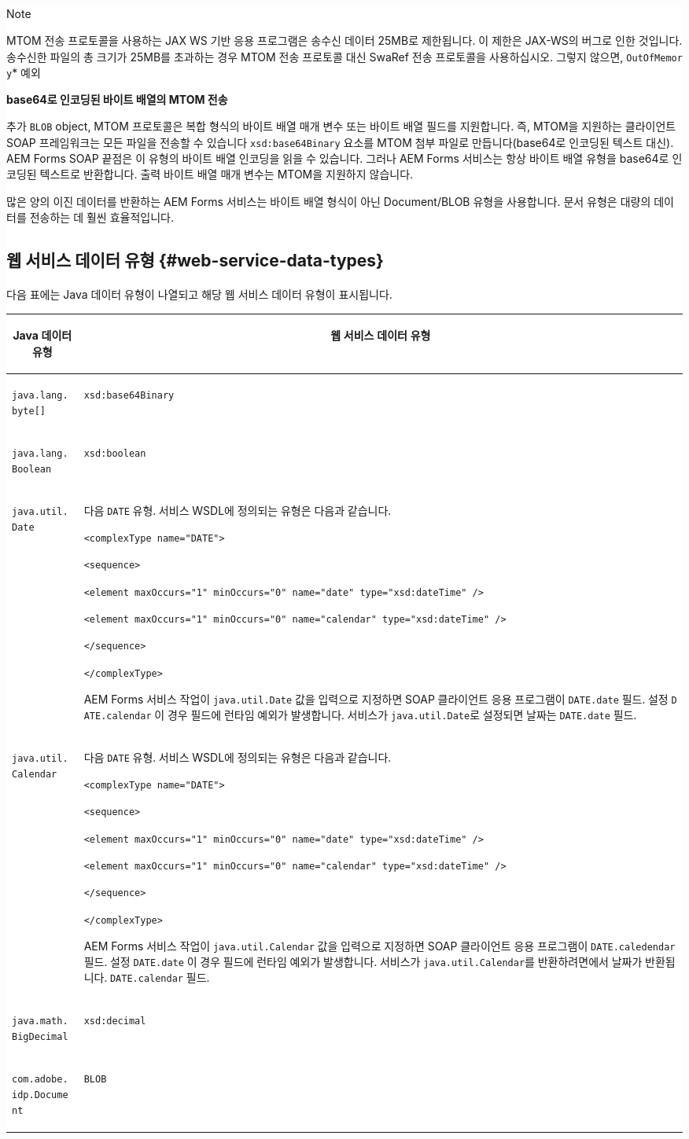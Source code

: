 >[!NOTE]
>
>MTOM 전송 프로토콜을 사용하는 JAX WS 기반 응용 프로그램은 송수신 데이터 25MB로 제한됩니다. 이 제한은 JAX-WS의 버그로 인한 것입니다. 송수신한 파일의 총 크기가 25MB를 초과하는 경우 MTOM 전송 프로토콜 대신 SwaRef 전송 프로토콜을 사용하십시오. 그렇지 않으면, `OutOfMemory`* 예외

**base64로 인코딩된 바이트 배열의 MTOM 전송**

추가 `BLOB` object, MTOM 프로토콜은 복합 형식의 바이트 배열 매개 변수 또는 바이트 배열 필드를 지원합니다. 즉, MTOM을 지원하는 클라이언트 SOAP 프레임워크는 모든 파일을 전송할 수 있습니다 `xsd:base64Binary` 요소를 MTOM 첨부 파일로 만듭니다(base64로 인코딩된 텍스트 대신). AEM Forms SOAP 끝점은 이 유형의 바이트 배열 인코딩을 읽을 수 있습니다. 그러나 AEM Forms 서비스는 항상 바이트 배열 유형을 base64로 인코딩된 텍스트로 반환합니다. 출력 바이트 배열 매개 변수는 MTOM을 지원하지 않습니다.

많은 양의 이진 데이터를 반환하는 AEM Forms 서비스는 바이트 배열 형식이 아닌 Document/BLOB 유형을 사용합니다. 문서 유형은 대량의 데이터를 전송하는 데 훨씬 효율적입니다.

## 웹 서비스 데이터 유형 {#web-service-data-types}

다음 표에는 Java 데이터 유형이 나열되고 해당 웹 서비스 데이터 유형이 표시됩니다.

<table> 
 <thead> 
  <tr> 
   <th><p>Java 데이터 유형</p></th> 
   <th><p>웹 서비스 데이터 유형</p></th> 
  </tr> 
 </thead> 
 <tbody>
  <tr> 
   <td><p><code>java.lang.byte[]</code></p></td> 
   <td><p><code>xsd:base64Binary</code></p></td> 
  </tr> 
  <tr> 
   <td><p><code>java.lang.Boolean</code></p></td> 
   <td><p><code>xsd:boolean</code></p></td> 
  </tr> 
  <tr> 
   <td><p><code>java.util.Date</code></p></td> 
   <td><p>다음 <code>DATE</code> 유형. 서비스 WSDL에 정의되는 유형은 다음과 같습니다.</p><p><code>&lt;complexType name="DATE"&gt;</code></p><p><code>&lt;sequence&gt;</code></p><p><code>&lt;element maxOccurs="1" minOccurs="0" name="date" </code><code>type="xsd:dateTime" /&gt; </code></p><p><code>&lt;element maxOccurs="1" minOccurs="0" name="calendar" </code><code>type="xsd:dateTime" /&gt; </code></p><p><code>&lt;/sequence&gt;</code></p><p><code>&lt;/complexType&gt;</code></p><p>AEM Forms 서비스 작업이 <code>java.util.Date</code> 값을 입력으로 지정하면 SOAP 클라이언트 응용 프로그램이 <code>DATE.date</code> 필드. 설정 <code>DATE.calendar</code> 이 경우 필드에 런타임 예외가 발생합니다. 서비스가 <code>java.util.Date</code>로 설정되면 날짜는 <code>DATE.date</code> 필드.</p></td> 
  </tr> 
  <tr> 
   <td><p><code>java.util.Calendar</code></p></td> 
   <td><p>다음 <code>DATE</code> 유형. 서비스 WSDL에 정의되는 유형은 다음과 같습니다.</p><p><code>&lt;complexType name="DATE"&gt;</code></p><p><code>&lt;sequence&gt;</code></p><p><code>&lt;element maxOccurs="1" minOccurs="0" name="date" </code><code>type="xsd:dateTime" /&gt; </code></p><p><code>&lt;element maxOccurs="1" minOccurs="0" name="calendar" </code><code>type="xsd:dateTime" /&gt; </code></p><p><code>&lt;/sequence&gt;</code></p><p><code>&lt;/complexType&gt;</code></p><p>AEM Forms 서비스 작업이 <code>java.util.Calendar</code> 값을 입력으로 지정하면 SOAP 클라이언트 응용 프로그램이 <code>DATE.caledendar</code> 필드. 설정 <code>DATE.date</code> 이 경우 필드에 런타임 예외가 발생합니다. 서비스가 <code>java.util.Calendar</code>를 반환하려면에서 날짜가 반환됩니다. <code>DATE.calendar</code> 필드. </p></td> 
  </tr> 
  <tr> 
   <td><p><code>java.math.BigDecimal</code></p></td> 
   <td><p><code>xsd:decimal</code></p></td> 
  </tr> 
  <tr> 
   <td><p><code>com.adobe.idp.Document</code></p></td> 
   <td><p><code>BLOB</code></p></td> 
  </tr> 
  <tr> 